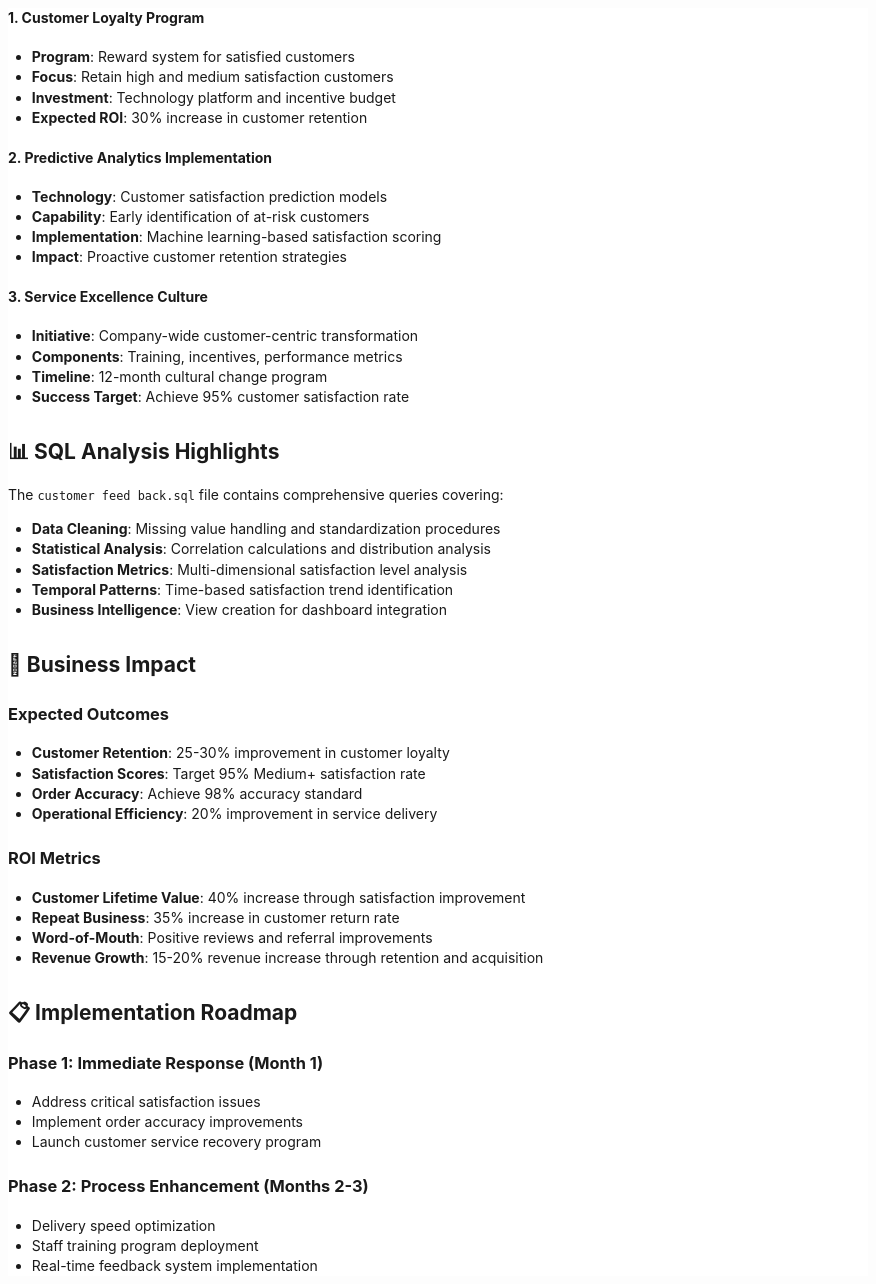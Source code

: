 #### **1. Customer Loyalty Program**
- **Program**: Reward system for satisfied customers
- **Focus**: Retain high and medium satisfaction customers
- **Investment**: Technology platform and incentive budget
- **Expected ROI**: 30% increase in customer retention

#### **2. Predictive Analytics Implementation**
- **Technology**: Customer satisfaction prediction models
- **Capability**: Early identification of at-risk customers
- **Implementation**: Machine learning-based satisfaction scoring
- **Impact**: Proactive customer retention strategies

#### **3. Service Excellence Culture**
- **Initiative**: Company-wide customer-centric transformation
- **Components**: Training, incentives, performance metrics
- **Timeline**: 12-month cultural change program
- **Success Target**: Achieve 95% customer satisfaction rate

## 📊 SQL Analysis Highlights

The `customer feed back.sql` file contains comprehensive queries covering:
- **Data Cleaning**: Missing value handling and standardization procedures
- **Statistical Analysis**: Correlation calculations and distribution analysis
- **Satisfaction Metrics**: Multi-dimensional satisfaction level analysis
- **Temporal Patterns**: Time-based satisfaction trend identification
- **Business Intelligence**: View creation for dashboard integration

## 🎯 Business Impact

### **Expected Outcomes**
- **Customer Retention**: 25-30% improvement in customer loyalty
- **Satisfaction Scores**: Target 95% Medium+ satisfaction rate
- **Order Accuracy**: Achieve 98% accuracy standard
- **Operational Efficiency**: 20% improvement in service delivery

### **ROI Metrics**
- **Customer Lifetime Value**: 40% increase through satisfaction improvement
- **Repeat Business**: 35% increase in customer return rate
- **Word-of-Mouth**: Positive reviews and referral improvements
- **Revenue Growth**: 15-20% revenue increase through retention and acquisition

## 📋 Implementation Roadmap

### **Phase 1: Immediate Response (Month 1)**
- Address critical satisfaction issues
- Implement order accuracy improvements
- Launch customer service recovery program

### **Phase 2: Process Enhancement (Months 2-3)**
- Delivery speed optimization
- Staff training program deployment
- Real-time feedback system implementation
